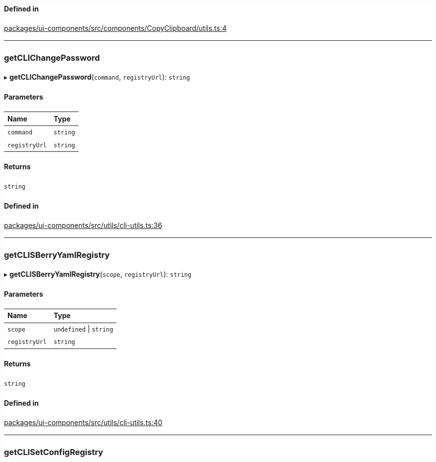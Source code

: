 #### Defined in

[packages/ui-components/src/components/CopyClipboard/utils.ts:4](https://github.com/verdaccio/verdaccio/blob/10057a4ff/packages/ui-components/src/components/CopyClipboard/utils.ts#L4)

---

### getCLIChangePassword

▸ **getCLIChangePassword**(`command`, `registryUrl`): `string`

#### Parameters

| Name          | Type     |
| :------------ | :------- |
| `command`     | `string` |
| `registryUrl` | `string` |

#### Returns

`string`

#### Defined in

[packages/ui-components/src/utils/cli-utils.ts:36](https://github.com/verdaccio/verdaccio/blob/10057a4ff/packages/ui-components/src/utils/cli-utils.ts#L36)

---

### getCLISBerryYamlRegistry

▸ **getCLISBerryYamlRegistry**(`scope`, `registryUrl`): `string`

#### Parameters

| Name          | Type                    |
| :------------ | :---------------------- |
| `scope`       | `undefined` \| `string` |
| `registryUrl` | `string`                |

#### Returns

`string`

#### Defined in

[packages/ui-components/src/utils/cli-utils.ts:40](https://github.com/verdaccio/verdaccio/blob/10057a4ff/packages/ui-components/src/utils/cli-utils.ts#L40)

---

### getCLISetConfigRegistry
